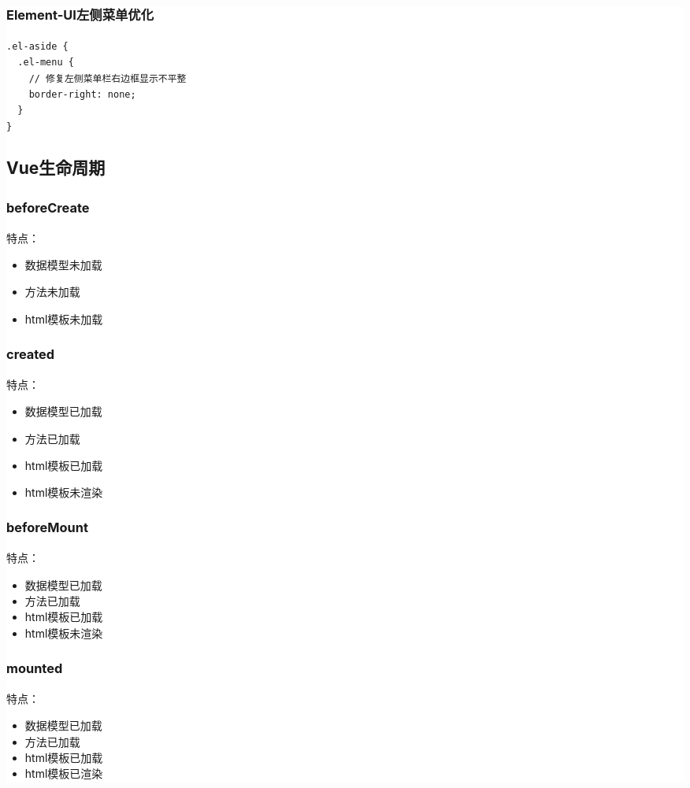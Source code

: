 ```less
```

### Element-UI左侧菜单优化

```less
.el-aside {
  .el-menu {
    // 修复左侧菜单栏右边框显示不平整
    border-right: none;
  }
}
```



## Vue生命周期

### beforeCreate

特点：

- 数据模型未加载

- 方法未加载

- html模板未加载



### created

特点：

- 数据模型已加载

- 方法已加载

- html模板已加载

- html模板未渲染



### beforeMount

特点：

- 数据模型已加载
- 方法已加载
- html模板已加载
- html模板未渲染



### mounted

特点：

- 数据模型已加载
- 方法已加载
- html模板已加载
- html模板已渲染
